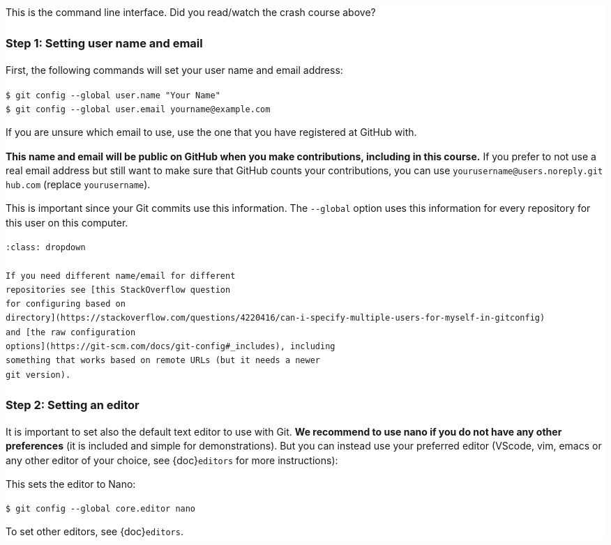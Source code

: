 This is the command line interface.  Did you read/watch the crash
course above?


### Step 1: Setting user name and email

First, the following commands will set your user name and email address:
```console
$ git config --global user.name "Your Name"
$ git config --global user.email yourname@example.com
```

If you are unsure which email to use, use the one that you have registered at
GitHub with.

**This name and email will be public on GitHub when you make
contributions, including in this course.**  If you prefer to not use a real email address but still want to make sure that
GitHub counts your contributions, you can use
`yourusername@users.noreply.github.com` (replace `yourusername`).

This is important since your Git commits use this information.  The `--global`
option uses this information for every repository for this user on
this computer.

```{admonition} Different name/emails for different repositories
:class: dropdown

If you need different name/email for different
repositories see [this StackOverflow question
for configuring based on
directory](https://stackoverflow.com/questions/4220416/can-i-specify-multiple-users-for-myself-in-gitconfig)
and [the raw configuration
options](https://git-scm.com/docs/git-config#_includes), including
something that works based on remote URLs (but it needs a newer
git version).
```


### Step 2: Setting an editor

It is important to set also the default text editor to use with Git.  **We
recommend to use nano if you do not have any other preferences** (it
is included and simple for demonstrations).  But
you can instead use your preferred editor (VScode, vim, emacs or
any other editor of your choice, see {doc}`editors` for more instructions):

This sets the editor to Nano:

```console
$ git config --global core.editor nano
```

To set other editors, see {doc}`editors`.


